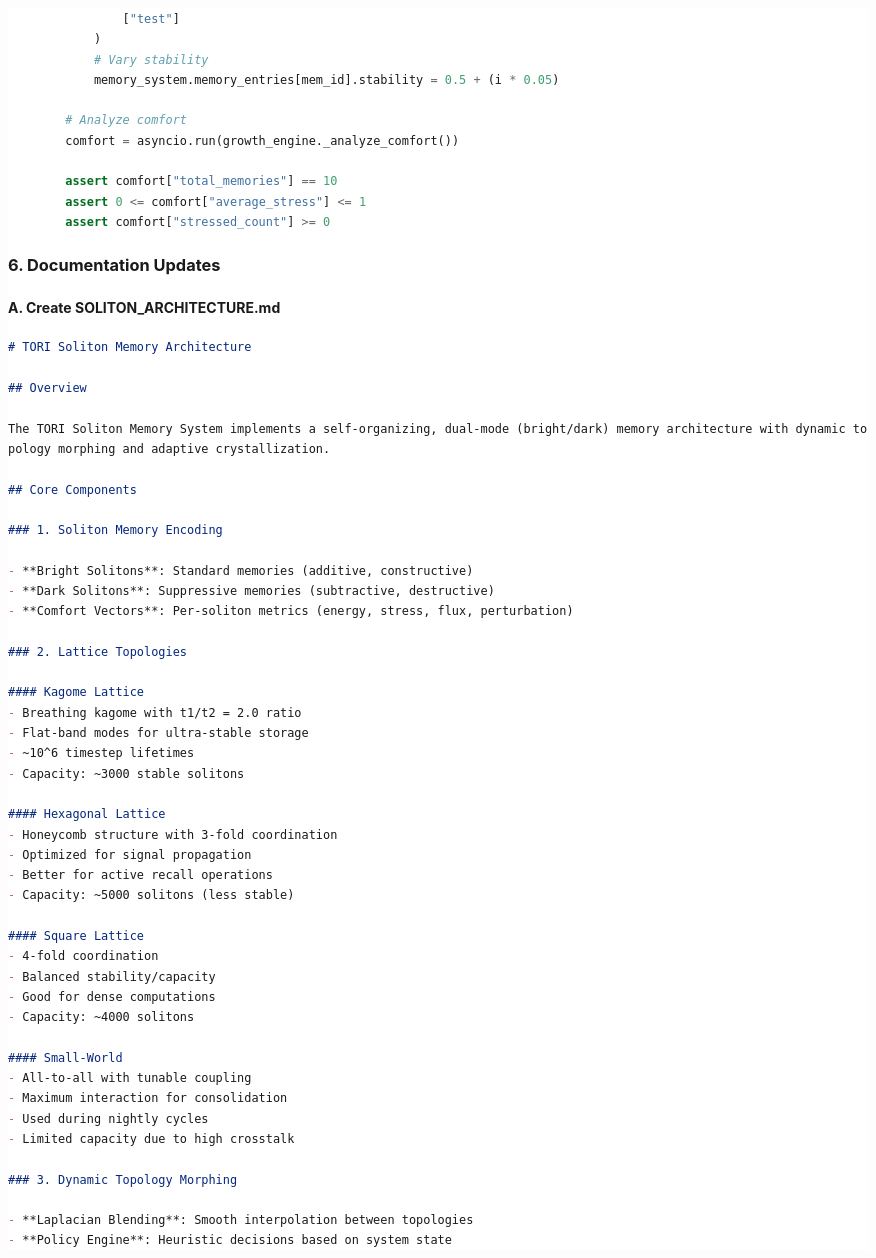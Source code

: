 ```python
                ["test"]
            )
            # Vary stability
            memory_system.memory_entries[mem_id].stability = 0.5 + (i * 0.05)
            
        # Analyze comfort
        comfort = asyncio.run(growth_engine._analyze_comfort())
        
        assert comfort["total_memories"] == 10
        assert 0 <= comfort["average_stress"] <= 1
        assert comfort["stressed_count"] >= 0
```

### 6. Documentation Updates

#### A. Create SOLITON_ARCHITECTURE.md

```markdown
# TORI Soliton Memory Architecture

## Overview

The TORI Soliton Memory System implements a self-organizing, dual-mode (bright/dark) memory architecture with dynamic topology morphing and adaptive crystallization.

## Core Components

### 1. Soliton Memory Encoding

- **Bright Solitons**: Standard memories (additive, constructive)
- **Dark Solitons**: Suppressive memories (subtractive, destructive)
- **Comfort Vectors**: Per-soliton metrics (energy, stress, flux, perturbation)

### 2. Lattice Topologies

#### Kagome Lattice
- Breathing kagome with t1/t2 = 2.0 ratio
- Flat-band modes for ultra-stable storage
- ~10^6 timestep lifetimes
- Capacity: ~3000 stable solitons

#### Hexagonal Lattice
- Honeycomb structure with 3-fold coordination
- Optimized for signal propagation
- Better for active recall operations
- Capacity: ~5000 solitons (less stable)

#### Square Lattice
- 4-fold coordination
- Balanced stability/capacity
- Good for dense computations
- Capacity: ~4000 solitons

#### Small-World
- All-to-all with tunable coupling
- Maximum interaction for consolidation
- Used during nightly cycles
- Limited capacity due to high crosstalk

### 3. Dynamic Topology Morphing

- **Laplacian Blending**: Smooth interpolation between topologies
- **Policy Engine**: Heuristic decisions based on system state
```